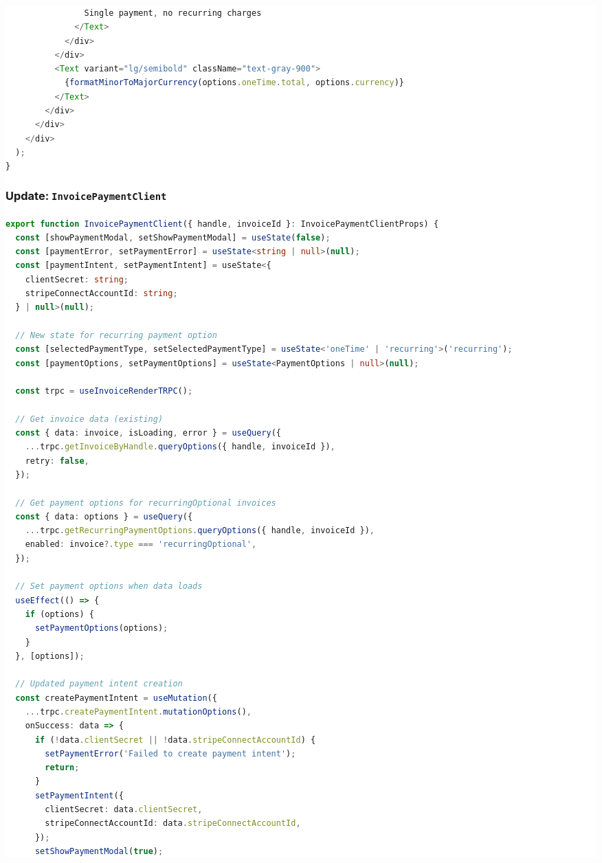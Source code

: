 ```typescript
                Single payment, no recurring charges
              </Text>
            </div>
          </div>
          <Text variant="lg/semibold" className="text-gray-900">
            {formatMinorToMajorCurrency(options.oneTime.total, options.currency)}
          </Text>
        </div>
      </div>
    </div>
  );
}
```

### Update: `InvoicePaymentClient`
```typescript
export function InvoicePaymentClient({ handle, invoiceId }: InvoicePaymentClientProps) {
  const [showPaymentModal, setShowPaymentModal] = useState(false);
  const [paymentError, setPaymentError] = useState<string | null>(null);
  const [paymentIntent, setPaymentIntent] = useState<{
    clientSecret: string;
    stripeConnectAccountId: string;
  } | null>(null);
  
  // New state for recurring payment option
  const [selectedPaymentType, setSelectedPaymentType] = useState<'oneTime' | 'recurring'>('recurring');
  const [paymentOptions, setPaymentOptions] = useState<PaymentOptions | null>(null);
  
  const trpc = useInvoiceRenderTRPC();

  // Get invoice data (existing)
  const { data: invoice, isLoading, error } = useQuery({
    ...trpc.getInvoiceByHandle.queryOptions({ handle, invoiceId }),
    retry: false,
  });

  // Get payment options for recurringOptional invoices
  const { data: options } = useQuery({
    ...trpc.getRecurringPaymentOptions.queryOptions({ handle, invoiceId }),
    enabled: invoice?.type === 'recurringOptional',
  });

  // Set payment options when data loads
  useEffect(() => {
    if (options) {
      setPaymentOptions(options);
    }
  }, [options]);

  // Updated payment intent creation
  const createPaymentIntent = useMutation({
    ...trpc.createPaymentIntent.mutationOptions(),
    onSuccess: data => {
      if (!data.clientSecret || !data.stripeConnectAccountId) {
        setPaymentError('Failed to create payment intent');
        return;
      }
      setPaymentIntent({
        clientSecret: data.clientSecret,
        stripeConnectAccountId: data.stripeConnectAccountId,
      });
      setShowPaymentModal(true);
```
